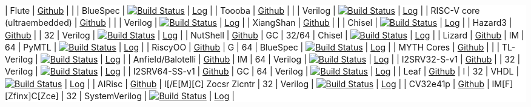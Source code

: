 | Flute | [Github](https://github.com/bluespec/Flute) |  |  | BlueSpec | [![Build Status](https://processorci.lsc.ic.unicamp.br/jenkins/buildStatus/icon?job=Flute)](https://processorci.lsc.ic.unicamp.br/jenkins/blue/organizations/jenkins/Flute/activity) | [Log](https://processorci.lsc.ic.unicamp.br/jenkins/blue/organizations/jenkins/Flute/activity) |
| Toooba | [Github](https://github.com/bluespec/Toooba) |  |  | Verilog | [![Build Status](https://processorci.lsc.ic.unicamp.br/jenkins/buildStatus/icon?job=Toooba)](https://processorci.lsc.ic.unicamp.br/jenkins/blue/organizations/jenkins/Toooba/activity) | [Log](https://processorci.lsc.ic.unicamp.br/jenkins/blue/organizations/jenkins/Toooba/activity) |
| RISC-V core (ultraembedded) | [Github](https://github.com/ultraembedded/riscv) |  |  | Verilog | [![Build Status](https://processorci.lsc.ic.unicamp.br/jenkins/buildStatus/icon?job=riscv)](https://processorci.lsc.ic.unicamp.br/jenkins/blue/organizations/jenkins/riscv/activity) | [Log](https://processorci.lsc.ic.unicamp.br/jenkins/blue/organizations/jenkins/riscv/activity) |
| XiangShan | [Github](https://github.com/OpenXiangShan/XiangShan) |  |  | Chisel | [![Build Status](https://processorci.lsc.ic.unicamp.br/jenkins/buildStatus/icon?job=XiangShan)](https://processorci.lsc.ic.unicamp.br/jenkins/blue/organizations/jenkins/XiangShan/activity) | [Log](https://processorci.lsc.ic.unicamp.br/jenkins/blue/organizations/jenkins/XiangShan/activity) |
| Hazard3 | [Github](https://github.com/Wren6991/Hazard3) |  | 32 | Verilog | [![Build Status](https://processorci.lsc.ic.unicamp.br/jenkins/buildStatus/icon?job=Hazard3)](https://processorci.lsc.ic.unicamp.br/jenkins/blue/organizations/jenkins/Hazard3/activity) | [Log](https://processorci.lsc.ic.unicamp.br/jenkins/blue/organizations/jenkins/Hazard3/activity) |
| NutShell | [Github](https://github.com/OSCPU/NutShell) | GC | 32/64 | Chisel | [![Build Status](https://processorci.lsc.ic.unicamp.br/jenkins/buildStatus/icon?job=NutShell)](https://processorci.lsc.ic.unicamp.br/jenkins/blue/organizations/jenkins/NutShell/activity) | [Log](https://processorci.lsc.ic.unicamp.br/jenkins/blue/organizations/jenkins/NutShell/activity) |
| Lizard | [Github](https://github.com/cornell-brg/lizard) | IM | 64 | PyMTL | [![Build Status](https://processorci.lsc.ic.unicamp.br/jenkins/buildStatus/icon?job=lizard)](https://processorci.lsc.ic.unicamp.br/jenkins/blue/organizations/jenkins/lizard/activity) | [Log](https://processorci.lsc.ic.unicamp.br/jenkins/blue/organizations/jenkins/lizard/activity) |
| RiscyOO | [Github](https://github.com/csail-csg/riscy-OOO) | G | 64 | BlueSpec | [![Build Status](https://processorci.lsc.ic.unicamp.br/jenkins/buildStatus/icon?job=riscy-OOO)](https://processorci.lsc.ic.unicamp.br/jenkins/blue/organizations/jenkins/riscy-OOO/activity) | [Log](https://processorci.lsc.ic.unicamp.br/jenkins/blue/organizations/jenkins/riscy-OOO/activity) |
| MYTH Cores | [Github](https://github.com/stevehoover/RISC-V_MYTH_Workshop/blob/master/student_projects.md) |  |  | TL-Verilog | [![Build Status](https://processorci.lsc.ic.unicamp.br/jenkins/buildStatus/icon?job=student_projects.md)](https://processorci.lsc.ic.unicamp.br/jenkins/blue/organizations/jenkins/student_projects.md/activity) | [Log](https://processorci.lsc.ic.unicamp.br/jenkins/blue/organizations/jenkins/student_projects.md/activity) |
| Anfield/Balotelli | [Github](https://github.com/Kaigard/Anfield) | IM | 64 | Verilog | [![Build Status](https://processorci.lsc.ic.unicamp.br/jenkins/buildStatus/icon?job=Anfield)](https://processorci.lsc.ic.unicamp.br/jenkins/blue/organizations/jenkins/Anfield/activity) | [Log](https://processorci.lsc.ic.unicamp.br/jenkins/blue/organizations/jenkins/Anfield/activity) |
| I2SRV32-S-v1 | [Github](https://github.com/RClabiisc/I2SRV32-V-v1) |  | 32 | Verilog | [![Build Status](https://processorci.lsc.ic.unicamp.br/jenkins/buildStatus/icon?job=I2SRV32-V-v1)](https://processorci.lsc.ic.unicamp.br/jenkins/blue/organizations/jenkins/I2SRV32-V-v1/activity) | [Log](https://processorci.lsc.ic.unicamp.br/jenkins/blue/organizations/jenkins/I2SRV32-V-v1/activity) |
| I2SRV64-SS-v1 | [Github](https://github.com/RClabiisc/I2SRV64-SS-v1) | GC | 64 | Verilog | [![Build Status](https://processorci.lsc.ic.unicamp.br/jenkins/buildStatus/icon?job=I2SRV64-SS-v1)](https://processorci.lsc.ic.unicamp.br/jenkins/blue/organizations/jenkins/I2SRV64-SS-v1/activity) | [Log](https://processorci.lsc.ic.unicamp.br/jenkins/blue/organizations/jenkins/I2SRV64-SS-v1/activity) |
| Leaf | [Github](https://github.com/daniel-santos-7/leaf) | I | 32 | VHDL | [![Build Status](https://processorci.lsc.ic.unicamp.br/jenkins/buildStatus/icon?job=leaf)](https://processorci.lsc.ic.unicamp.br/jenkins/blue/organizations/jenkins/leaf/activity) | [Log](https://processorci.lsc.ic.unicamp.br/jenkins/blue/organizations/jenkins/leaf/activity) |
| AIRisc | [Github](https://github.com/Fraunhofer-IMS/airisc_core_complex) | I[/E[M][C] Zocsr Zicntr | 32 | Verilog | [![Build Status](https://processorci.lsc.ic.unicamp.br/jenkins/buildStatus/icon?job=airisc_core_complex)](https://processorci.lsc.ic.unicamp.br/jenkins/blue/organizations/jenkins/airisc_core_complex/activity) | [Log](https://processorci.lsc.ic.unicamp.br/jenkins/blue/organizations/jenkins/airisc_core_complex/activity) |
| CV32e41p | [Github](https://github.com/openhwgroup/cv32e41p) | IM[F][Zfinx]C[Zce]  | 32 | SystemVerilog | [![Build Status](https://processorci.lsc.ic.unicamp.br/jenkins/buildStatus/icon?job=cv32e41p)](https://processorci.lsc.ic.unicamp.br/jenkins/blue/organizations/jenkins/cv32e41p/activity) | [Log](https://processorci.lsc.ic.unicamp.br/jenkins/blue/organizations/jenkins/cv32e41p/activity) |